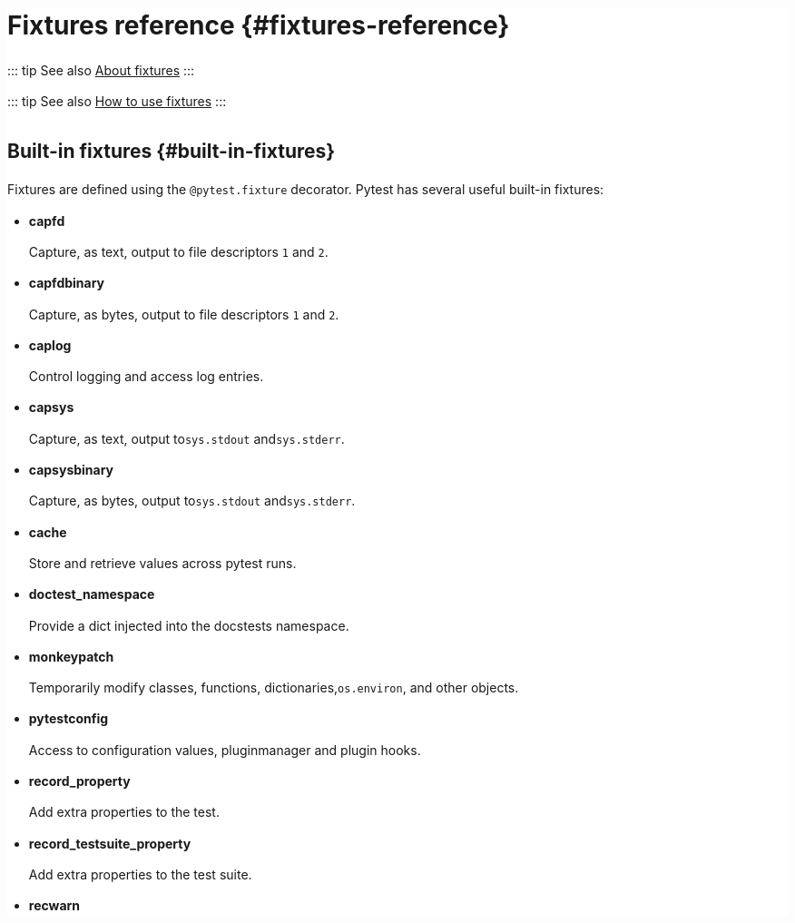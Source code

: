 # Fixtures reference {#fixtures-reference}

::: tip See also
[About fixtures](/python/pytest/explanation/about_fixture#about-fixtures)
:::

::: tip See also
[How to use fixtures](/python/pytest/how_to_guides/fixture#how-to-use-fixtures)
:::

## Built-in fixtures {#built-in-fixtures}

Fixtures are defined using the `@pytest.fixture` decorator. Pytest has several useful built-in fixtures:

- **capfd**

    Capture, as text, output to file descriptors `1` and `2`.

- **capfdbinary**

    Capture, as bytes, output to file descriptors `1` and `2`.

- **caplog**

    Control logging and access log entries.

- **capsys**

    Capture, as text, output to`sys.stdout` and`sys.stderr`.

- **capsysbinary**

    Capture, as bytes, output to`sys.stdout` and`sys.stderr`.

- **cache**

    Store and retrieve values across pytest runs.

- **doctest_namespace**

    Provide a dict injected into the docstests namespace.

- **monkeypatch**

    Temporarily modify classes, functions, dictionaries,`os.environ`, and other objects.

- **pytestconfig**

    Access to configuration values, pluginmanager and plugin hooks.

- **record_property**

    Add extra properties to the test.

- **record_testsuite_property**

    Add extra properties to the test suite.

- **recwarn**
